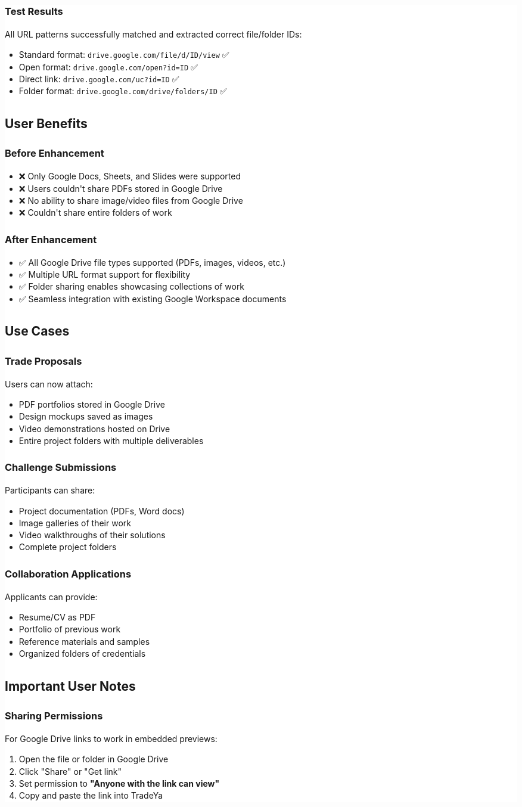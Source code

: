### Test Results

All URL patterns successfully matched and extracted correct file/folder IDs:
- Standard format: `drive.google.com/file/d/ID/view` ✅
- Open format: `drive.google.com/open?id=ID` ✅
- Direct link: `drive.google.com/uc?id=ID` ✅
- Folder format: `drive.google.com/drive/folders/ID` ✅

## User Benefits

### Before Enhancement
- ❌ Only Google Docs, Sheets, and Slides were supported
- ❌ Users couldn't share PDFs stored in Google Drive
- ❌ No ability to share image/video files from Google Drive
- ❌ Couldn't share entire folders of work

### After Enhancement
- ✅ All Google Drive file types supported (PDFs, images, videos, etc.)
- ✅ Multiple URL format support for flexibility
- ✅ Folder sharing enables showcasing collections of work
- ✅ Seamless integration with existing Google Workspace documents

## Use Cases

### Trade Proposals
Users can now attach:
- PDF portfolios stored in Google Drive
- Design mockups saved as images
- Video demonstrations hosted on Drive
- Entire project folders with multiple deliverables

### Challenge Submissions
Participants can share:
- Project documentation (PDFs, Word docs)
- Image galleries of their work
- Video walkthroughs of their solutions
- Complete project folders

### Collaboration Applications
Applicants can provide:
- Resume/CV as PDF
- Portfolio of previous work
- Reference materials and samples
- Organized folders of credentials

## Important User Notes

### Sharing Permissions
For Google Drive links to work in embedded previews:
1. Open the file or folder in Google Drive
2. Click "Share" or "Get link"
3. Set permission to **"Anyone with the link can view"**
4. Copy and paste the link into TradeYa

